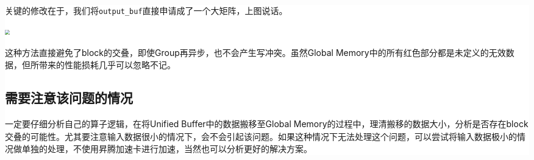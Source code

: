关键的修改在于，我们将`output_buf`直接申请成了一个大矩阵，上图说话。

<img src="https://user-images.githubusercontent.com/56388518/241942963-b49523b2-48a2-4f25-b5b6-b12076ac715a.png" style="zoom: 50%;" />

这种方法直接避免了block的交叠，即使Group再异步，也不会产生写冲突。虽然Global Memory中的所有红色部分都是未定义的无效数据，但所带来的性能损耗几乎可以忽略不记。

## 需要注意该问题的情况

一定要仔细分析自己的算子逻辑，在将Unified Buffer中的数据搬移至Global Memory的过程中，理清搬移的数据大小，分析是否存在block交叠的可能性。尤其要注意输入数据很小的情况下，会不会引起该问题。如果这种情况下无法处理这个问题，可以尝试将输入数据极小的情况做单独的处理，不使用昇腾加速卡进行加速，当然也可以分析更好的解决方案。

